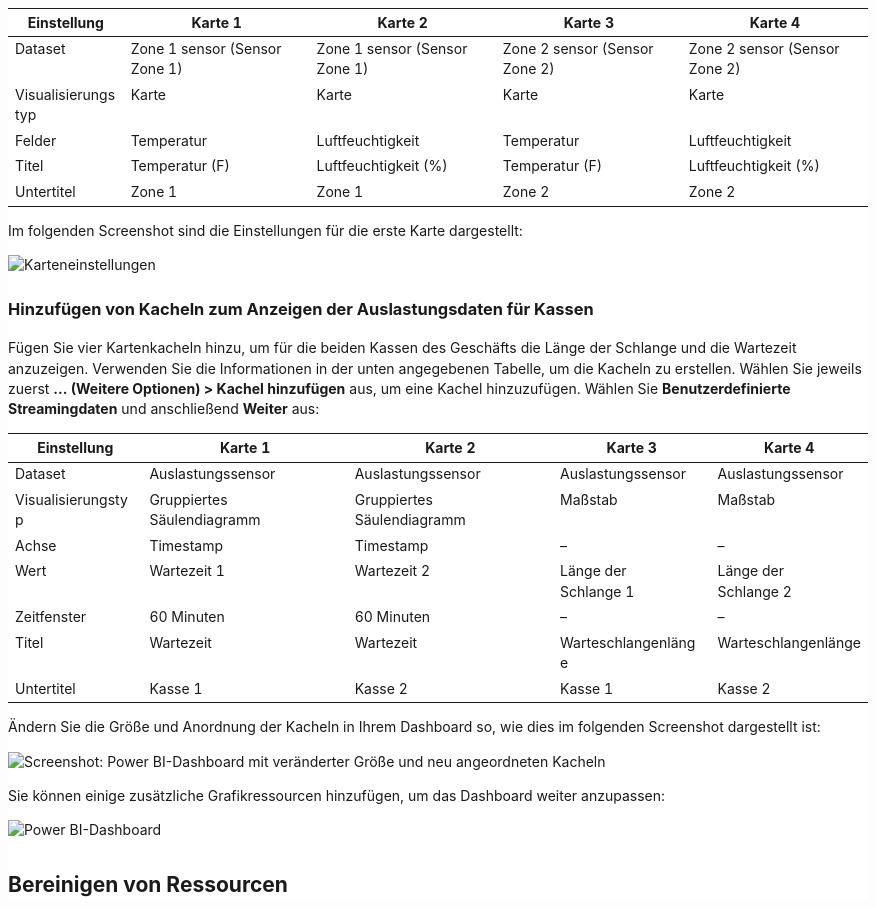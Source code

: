 | Einstellung | Karte 1 | Karte 2 | Karte 3 | Karte 4 |
| ------- | ------- | ------- | ------- | ------- |
| Dataset | Zone 1 sensor (Sensor Zone 1) | Zone 1 sensor (Sensor Zone 1) | Zone 2 sensor (Sensor Zone 2) | Zone 2 sensor (Sensor Zone 2) |
| Visualisierungstyp | Karte | Karte | Karte | Karte |
| Felder | Temperatur | Luftfeuchtigkeit | Temperatur | Luftfeuchtigkeit |
| Titel | Temperatur (F) | Luftfeuchtigkeit (%) | Temperatur (F) | Luftfeuchtigkeit (%) |
| Untertitel | Zone 1 | Zone 1 | Zone 2 | Zone 2 |

Im folgenden Screenshot sind die Einstellungen für die erste Karte dargestellt:

![Karteneinstellungen](./media/tutorial-in-store-analytics-visualize-insights/card-settings.png)

### <a name="add-tiles-to-show-checkout-occupancy-data"></a>Hinzufügen von Kacheln zum Anzeigen der Auslastungsdaten für Kassen

Fügen Sie vier Kartenkacheln hinzu, um für die beiden Kassen des Geschäfts die Länge der Schlange und die Wartezeit anzuzeigen. Verwenden Sie die Informationen in der unten angegebenen Tabelle, um die Kacheln zu erstellen. Wählen Sie jeweils zuerst **... (Weitere Optionen) > Kachel hinzufügen** aus, um eine Kachel hinzuzufügen. Wählen Sie **Benutzerdefinierte Streamingdaten** und anschließend **Weiter** aus:

| Einstellung | Karte 1 | Karte 2 | Karte 3 | Karte 4 |
| ------- | ------- | ------- | ------- | ------- |
| Dataset | Auslastungssensor | Auslastungssensor | Auslastungssensor | Auslastungssensor |
| Visualisierungstyp | Gruppiertes Säulendiagramm | Gruppiertes Säulendiagramm | Maßstab | Maßstab |
| Achse    | Timestamp | Timestamp | – | – |
| Wert | Wartezeit 1 | Wartezeit 2 | Länge der Schlange 1 | Länge der Schlange 2 |
| Zeitfenster | 60 Minuten | 60 Minuten |  – | – |
| Titel | Wartezeit | Wartezeit | Warteschlangenlänge | Warteschlangenlänge |
| Untertitel | Kasse 1 | Kasse 2 | Kasse 1 | Kasse 2 |

Ändern Sie die Größe und Anordnung der Kacheln in Ihrem Dashboard so, wie dies im folgenden Screenshot dargestellt ist:

![Screenshot: Power BI-Dashboard mit veränderter Größe und neu angeordneten Kacheln](./media/tutorial-in-store-analytics-visualize-insights/pbi-dashboard.png)

Sie können einige zusätzliche Grafikressourcen hinzufügen, um das Dashboard weiter anzupassen:

![Power BI-Dashboard](./media/tutorial-in-store-analytics-visualize-insights/pbi-dashboard-graphics.png)

## <a name="clean-up-resources"></a>Bereinigen von Ressourcen
